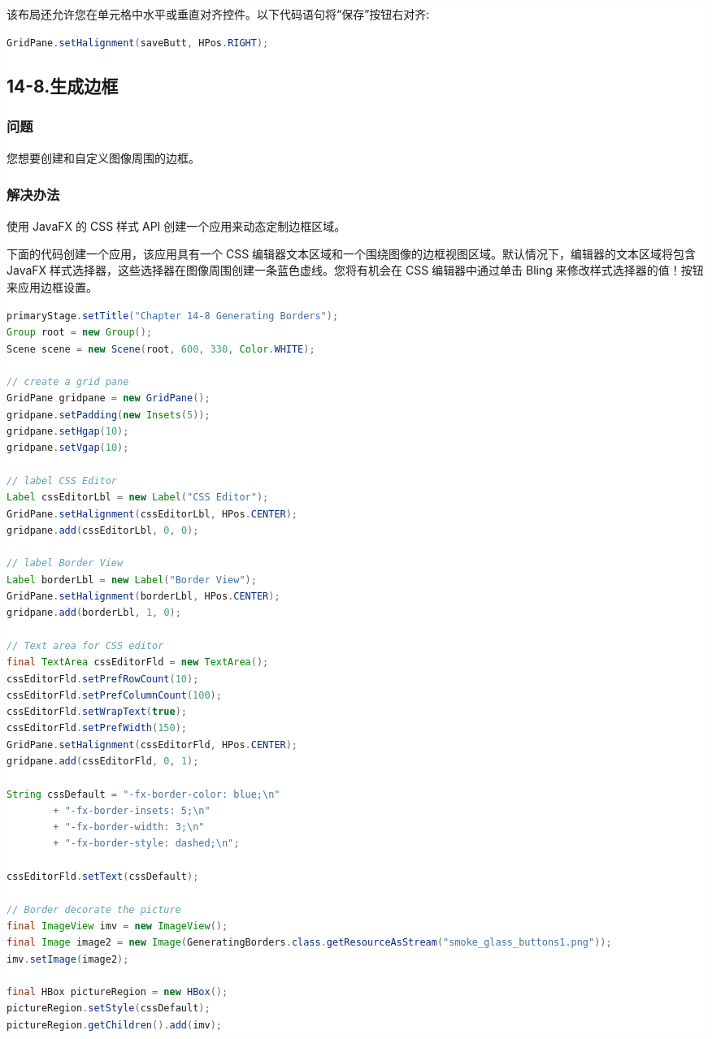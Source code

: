 该布局还允许您在单元格中水平或垂直对齐控件。以下代码语句将“保存”按钮右对齐:

```java
GridPane.setHalignment(saveButt, HPos.RIGHT);
```

## 14-8.生成边框

### 问题

您想要创建和自定义图像周围的边框。

### 解决办法

使用 JavaFX 的 CSS 样式 API 创建一个应用来动态定制边框区域。

下面的代码创建一个应用，该应用具有一个 CSS 编辑器文本区域和一个围绕图像的边框视图区域。默认情况下，编辑器的文本区域将包含 JavaFX 样式选择器，这些选择器在图像周围创建一条蓝色虚线。您将有机会在 CSS 编辑器中通过单击 Bling 来修改样式选择器的值！按钮来应用边框设置。

```java
primaryStage.setTitle("Chapter 14-8 Generating Borders");
Group root = new Group();
Scene scene = new Scene(root, 600, 330, Color.WHITE);

// create a grid pane
GridPane gridpane = new GridPane();
gridpane.setPadding(new Insets(5));
gridpane.setHgap(10);
gridpane.setVgap(10);

// label CSS Editor
Label cssEditorLbl = new Label("CSS Editor");
GridPane.setHalignment(cssEditorLbl, HPos.CENTER);
gridpane.add(cssEditorLbl, 0, 0);

// label Border View
Label borderLbl = new Label("Border View");
GridPane.setHalignment(borderLbl, HPos.CENTER);
gridpane.add(borderLbl, 1, 0);

// Text area for CSS editor
final TextArea cssEditorFld = new TextArea();
cssEditorFld.setPrefRowCount(10);
cssEditorFld.setPrefColumnCount(100);
cssEditorFld.setWrapText(true);
cssEditorFld.setPrefWidth(150);
GridPane.setHalignment(cssEditorFld, HPos.CENTER);
gridpane.add(cssEditorFld, 0, 1);

String cssDefault = "-fx-border-color: blue;\n"
        + "-fx-border-insets: 5;\n"
        + "-fx-border-width: 3;\n"
        + "-fx-border-style: dashed;\n";

cssEditorFld.setText(cssDefault);

// Border decorate the picture
final ImageView imv = new ImageView();
final Image image2 = new Image(GeneratingBorders.class.getResourceAsStream("smoke_glass_buttons1.png"));
imv.setImage(image2);

final HBox pictureRegion = new HBox();
pictureRegion.setStyle(cssDefault);
pictureRegion.getChildren().add(imv);
```